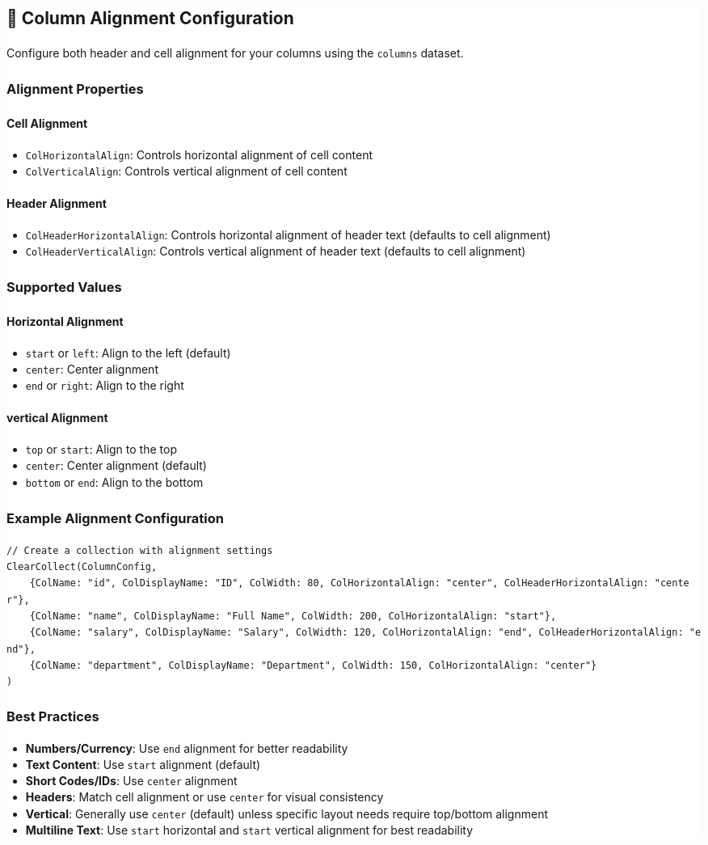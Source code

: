 ## 🎯 Column Alignment Configuration

Configure both header and cell alignment for your columns using the `columns` dataset.

### Alignment Properties

#### **Cell Alignment**
- `ColHorizontalAlign`: Controls horizontal alignment of cell content
- `ColVerticalAlign`: Controls vertical alignment of cell content

#### **Header Alignment** 
- `ColHeaderHorizontalAlign`: Controls horizontal alignment of header text (defaults to cell alignment)
- `ColHeaderVerticalAlign`: Controls vertical alignment of header text (defaults to cell alignment)

### Supported Values

#### **Horizontal Alignment**
- `start` or `left`: Align to the left (default)
- `center`: Center alignment
- `end` or `right`: Align to the right

#### **vertical Alignment**
- `top` or `start`: Align to the top
- `center`: Center alignment (default)
- `bottom` or `end`: Align to the bottom

### Example Alignment Configuration

```powerapp
// Create a collection with alignment settings
ClearCollect(ColumnConfig,
    {ColName: "id", ColDisplayName: "ID", ColWidth: 80, ColHorizontalAlign: "center", ColHeaderHorizontalAlign: "center"},
    {ColName: "name", ColDisplayName: "Full Name", ColWidth: 200, ColHorizontalAlign: "start"},
    {ColName: "salary", ColDisplayName: "Salary", ColWidth: 120, ColHorizontalAlign: "end", ColHeaderHorizontalAlign: "end"},
    {ColName: "department", ColDisplayName: "Department", ColWidth: 150, ColHorizontalAlign: "center"}
)
```

### Best Practices

- **Numbers/Currency**: Use `end` alignment for better readability
- **Text Content**: Use `start` alignment (default)
- **Short Codes/IDs**: Use `center` alignment
- **Headers**: Match cell alignment or use `center` for visual consistency
- **Vertical**: Generally use `center` (default) unless specific layout needs require top/bottom alignment
- **Multiline Text**: Use `start` horizontal and `start` vertical alignment for best readability
